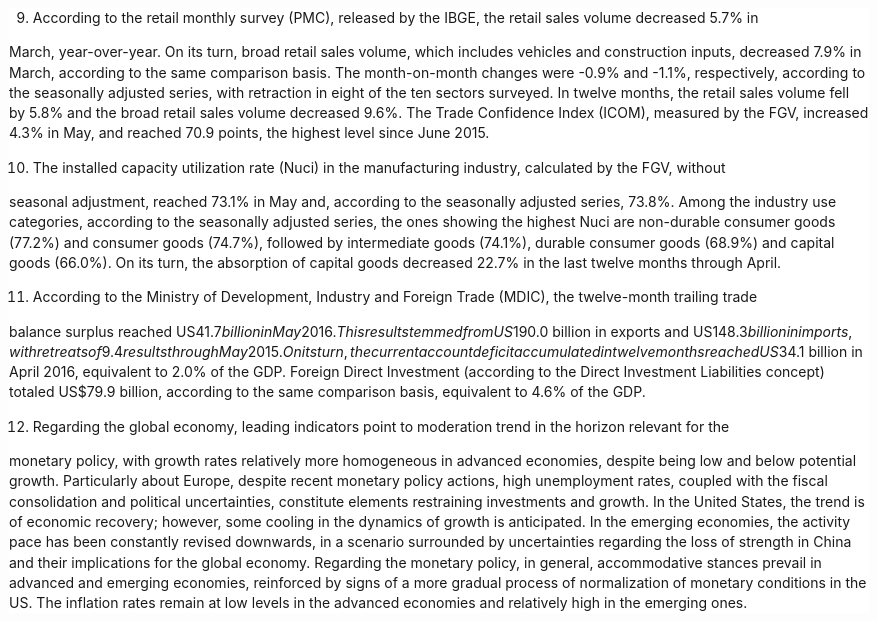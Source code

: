 9. According to the retail monthly survey (PMC), released by the IBGE, the retail sales volume decreased 5.7% in

March, year-over-year. On its turn, broad retail sales volume, which includes vehicles and construction inputs,
decreased 7.9% in March, according to the same comparison basis. The month-on-month changes were -0.9%
and -1.1%, respectively, according to the seasonally adjusted series, with retraction in eight of the ten sectors
surveyed. In twelve months, the retail sales volume fell by 5.8% and the broad retail sales volume decreased
9.6%. The Trade Confidence Index (ICOM), measured by the FGV, increased 4.3% in May, and reached 70.9
points, the highest level since June 2015.

10. The installed capacity utilization rate (Nuci) in the manufacturing industry, calculated by the FGV, without

seasonal adjustment, reached 73.1% in May and, according to the seasonally adjusted series, 73.8%. Among
the industry use categories, according to the seasonally adjusted series, the ones showing the highest Nuci are
non-durable consumer goods (77.2%) and consumer goods (74.7%), followed by intermediate goods (74.1%),
durable consumer goods (68.9%) and capital goods (66.0%). On its turn, the absorption of capital goods
decreased 22.7% in the last twelve months through April.

11. According to the Ministry of Development, Industry and Foreign Trade (MDIC), the twelve-month trailing trade

balance surplus reached US$41.7 billion in May 2016. This result stemmed from US$190.0 billion in exports
and US$148.3 billion in imports, with retreats of 9.4% and 29.8%, respectively, relative to the cumulative
results through May 2015. On its turn, the current account deficit accumulated in twelve months reached
US$34.1 billion in April 2016, equivalent to 2.0% of the GDP. Foreign Direct Investment (according to the Direct
Investment Liabilities concept) totaled US$79.9 billion, according to the same comparison basis, equivalent to
4.6% of the GDP.

12. Regarding the global economy, leading indicators point to moderation trend in the horizon relevant for the

monetary policy, with growth rates relatively more homogeneous in advanced economies, despite being low
and below potential growth. Particularly about Europe, despite recent monetary policy actions, high
unemployment rates, coupled with the fiscal consolidation and political uncertainties, constitute elements
restraining investments and growth. In the United States, the trend is of economic recovery; however, some
cooling in the dynamics of growth is anticipated. In the emerging economies, the activity pace has been
constantly revised downwards, in a scenario surrounded by uncertainties regarding the loss of strength in
China and their implications for the global economy. Regarding the monetary policy, in general,
accommodative stances prevail in advanced and emerging economies, reinforced by signs of a more gradual
process of normalization of monetary conditions in the US. The inflation rates remain at low levels in the
advanced economies and relatively high in the emerging ones.
